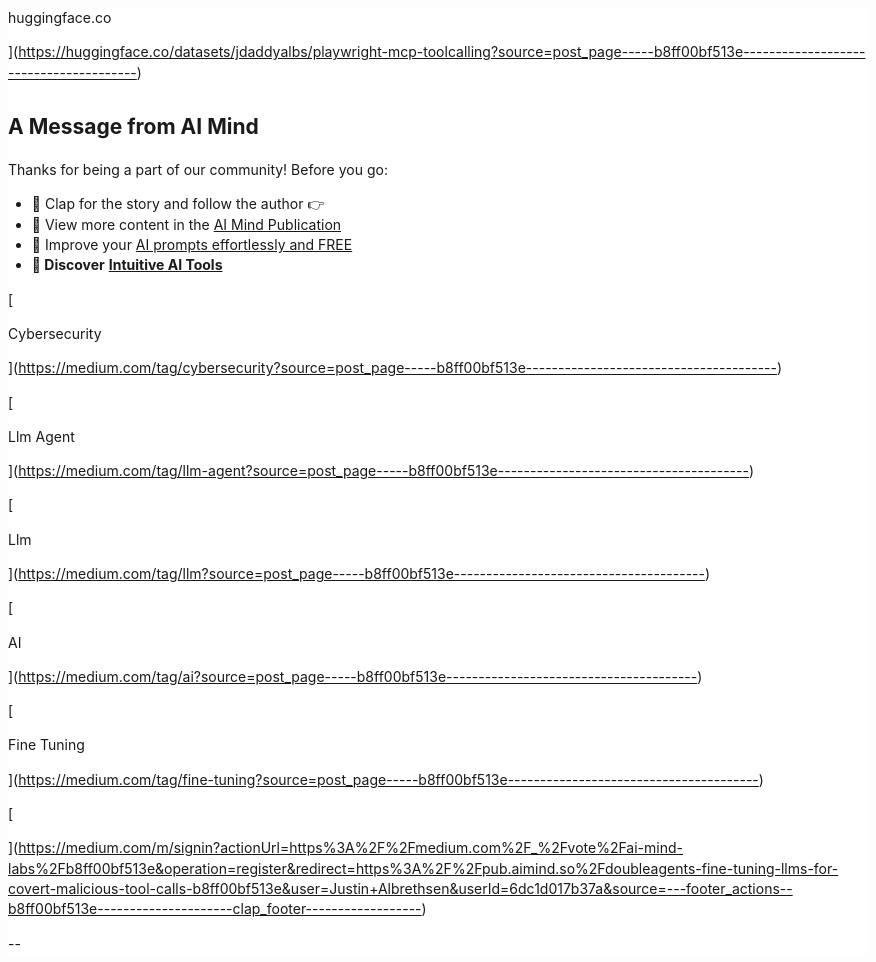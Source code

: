 huggingface.co



](https://huggingface.co/datasets/jdaddyalbs/playwright-mcp-toolcalling?source=post_page-----b8ff00bf513e---------------------------------------)

## A Message from AI Mind

Thanks for being a part of our community! Before you go:

*   👏 Clap for the story and follow the author 👉
*   📰 View more content in the [AI Mind Publication](https://pub.aimind.so/)
*   🧠 Improve your [AI prompts effortlessly and FREE](https://www.aimind.so/prompt-generator?utm_source=pub&utm_medium=message)
*   **🧰 Discover** [**Intuitive AI Tools**](https://www.aimind.so/?utm_source=pub&utm_medium=message)

[

Cybersecurity

](https://medium.com/tag/cybersecurity?source=post_page-----b8ff00bf513e---------------------------------------)

[

Llm Agent

](https://medium.com/tag/llm-agent?source=post_page-----b8ff00bf513e---------------------------------------)

[

Llm

](https://medium.com/tag/llm?source=post_page-----b8ff00bf513e---------------------------------------)

[

AI

](https://medium.com/tag/ai?source=post_page-----b8ff00bf513e---------------------------------------)

[

Fine Tuning

](https://medium.com/tag/fine-tuning?source=post_page-----b8ff00bf513e---------------------------------------)

[

](https://medium.com/m/signin?actionUrl=https%3A%2F%2Fmedium.com%2F_%2Fvote%2Fai-mind-labs%2Fb8ff00bf513e&operation=register&redirect=https%3A%2F%2Fpub.aimind.so%2Fdoubleagents-fine-tuning-llms-for-covert-malicious-tool-calls-b8ff00bf513e&user=Justin+Albrethsen&userId=6dc1d017b37a&source=---footer_actions--b8ff00bf513e---------------------clap_footer------------------)

\--

